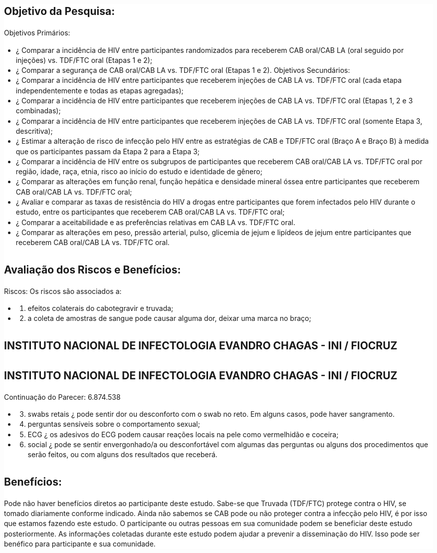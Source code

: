 ## Objetivo da Pesquisa:
Objetivos Primários:
- ¿ Comparar a incidência de HIV entre participantes randomizados para receberem CAB oral/CAB LA (oral seguido por injeções) vs. TDF/FTC oral (Etapas 1 e 2);
- ¿ Comparar a segurança de CAB oral/CAB LA vs. TDF/FTC oral (Etapas 1 e 2).
Objetivos Secundários:
- ¿ Comparar a incidência de HIV entre participantes que receberem injeções de CAB LA vs. TDF/FTC oral (cada etapa independentemente e todas as etapas agregadas);
- ¿ Comparar a incidência de HIV entre participantes que receberem injeções de CAB LA vs. TDF/FTC oral (Etapas 1, 2 e 3 combinadas);
- ¿ Comparar a incidência de HIV entre participantes que receberem injeções de CAB LA vs. TDF/FTC oral (somente Etapa 3, descritiva);
- ¿ Estimar a alteração de risco de infecção pelo HIV entre as estratégias de CAB e TDF/FTC oral (Braço A e Braço B) à medida que os participantes passam da Etapa 2 para a Etapa 3;
- ¿ Comparar a incidência de HIV entre os subgrupos de participantes que receberem CAB oral/CAB LA vs. TDF/FTC oral por região, idade, raça, etnia, risco ao início do estudo e identidade de gênero;
- ¿ Comparar as alterações em função renal, função hepática e densidade mineral óssea entre participantes que receberem CAB oral/CAB LA vs. TDF/FTC oral;
- ¿ Avaliar e comparar as taxas de resistência do HIV a drogas entre participantes que forem infectados pelo HIV durante o estudo, entre os participantes que receberem CAB oral/CAB LA vs. TDF/FTC oral;
- ¿ Comparar a aceitabilidade e as preferências relativas em CAB LA vs. TDF/FTC oral.
- ¿ Comparar as alterações em peso, pressão arterial, pulso, glicemia de jejum e lipídeos de jejum entre participantes que receberem
CAB oral/CAB LA vs. TDF/FTC oral.

## Avaliação dos Riscos e Benefícios:
Riscos:
Os riscos são associados a:
- 1) efeitos colaterais do cabotegravir e truvada;
- 2) a coleta de amostras de sangue pode causar alguma dor, deixar uma marca no braço;

## INSTITUTO NACIONAL DE INFECTOLOGIA EVANDRO CHAGAS - INI / FIOCRUZ

## INSTITUTO NACIONAL DE INFECTOLOGIA EVANDRO CHAGAS - INI / FIOCRUZ

Continuação do Parecer: 6.874.538
- 3) swabs retais ¿ pode sentir dor ou desconforto com o swab no reto. Em alguns casos, pode haver sangramento.
- 4) perguntas sensíveis sobre o comportamento sexual;
- 5) ECG ¿ os adesivos do ECG podem causar reações locais na pele como vermelhidão e coceira;
- 6) social ¿ pode se sentir envergonhado/a ou desconfortável com algumas das perguntas ou alguns dos procedimentos que serão feitos, ou com alguns dos resultados que receberá.

## Benefícios:
Pode não haver benefícios diretos ao participante deste estudo. Sabe-se que Truvada (TDF/FTC) protege contra o HIV, se tomado diariamente conforme indicado. Ainda não sabemos se CAB pode ou não proteger contra a infecção pelo HIV, é por isso que estamos fazendo este estudo. O participante ou outras pessoas em sua comunidade podem se beneficiar deste estudo posteriormente. As informações coletadas durante este estudo podem ajudar a prevenir a disseminação do HIV. Isso pode ser benéfico para participante e sua comunidade.
